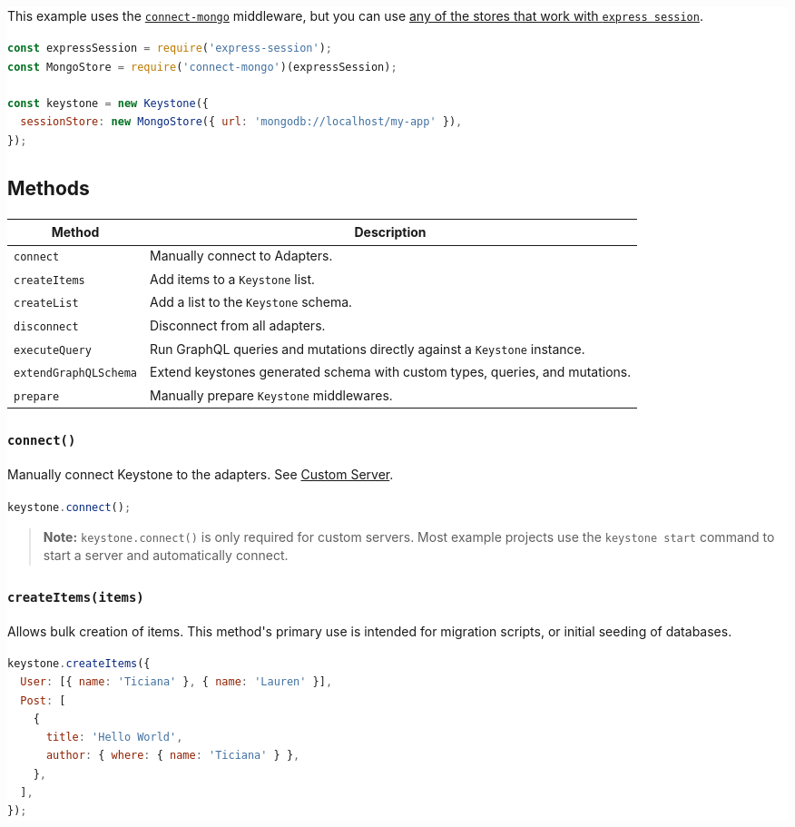 This example uses the [`connect-mongo`](https://github.com/jdesboeufs/connect-mongo) middleware, but you can use [any of the stores that work with `express session`](https://github.com/expressjs/session#compatible-session-stores).

```javascript
const expressSession = require('express-session');
const MongoStore = require('connect-mongo')(expressSession);

const keystone = new Keystone({
  sessionStore: new MongoStore({ url: 'mongodb://localhost/my-app' }),
});
```

## Methods

| Method                | Description                                                                  |
| --------------------- | ---------------------------------------------------------------------------- |
| `connect`             | Manually connect to Adapters.                                                |
| `createItems`         | Add items to a `Keystone` list.                                              |
| `createList`          | Add a list to the `Keystone` schema.                                         |
| `disconnect`          | Disconnect from all adapters.                                                |
| `executeQuery`        | Run GraphQL queries and mutations directly against a `Keystone` instance.    |
| `extendGraphQLSchema` | Extend keystones generated schema with custom types, queries, and mutations. |
| `prepare`             | Manually prepare `Keystone` middlewares.                                     |



### `connect()`

Manually connect Keystone to the adapters. See [Custom Server](https://keystonejs.com/guides/custom-server).

```javascript allowCopy=false showLanguage=false
keystone.connect();
```

> **Note:** `keystone.connect()` is only required for custom servers. Most example projects use the `keystone start` command to start a server and automatically connect.

### `createItems(items)`

Allows bulk creation of items. This method's primary use is intended for migration scripts, or initial seeding of databases.

```javascript
keystone.createItems({
  User: [{ name: 'Ticiana' }, { name: 'Lauren' }],
  Post: [
    {
      title: 'Hello World',
      author: { where: { name: 'Ticiana' } },
    },
  ],
});
```
